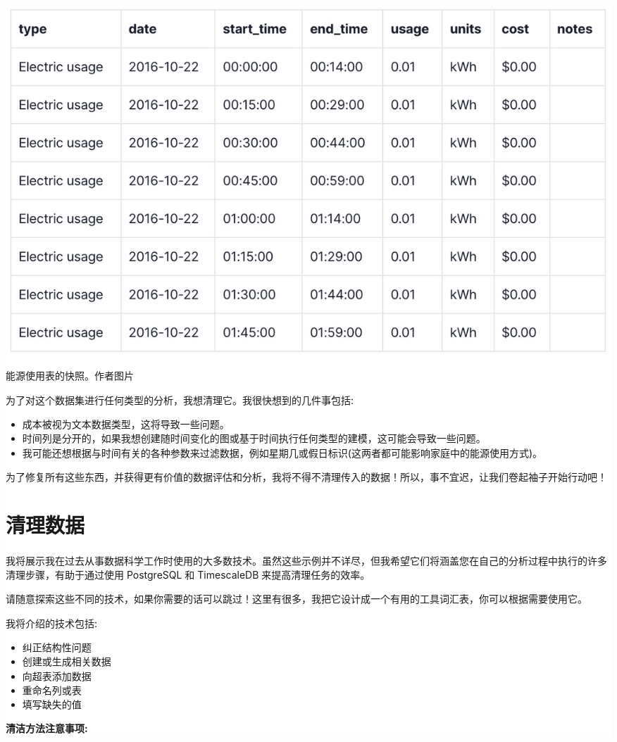 ![](img/8a68939e48469d045c33d77338845c72.png)

能源使用表的快照。作者图片

为了对这个数据集进行任何类型的分析，我想清理它。我很快想到的几件事包括:

*   成本被视为文本数据类型，这将导致一些问题。
*   时间列是分开的，如果我想创建随时间变化的图或基于时间执行任何类型的建模，这可能会导致一些问题。
*   我可能还想根据与时间有关的各种参数来过滤数据，例如星期几或假日标识(这两者都可能影响家庭中的能源使用方式)。

为了修复所有这些东西，并获得更有价值的数据评估和分析，我将不得不清理传入的数据！所以，事不宜迟，让我们卷起袖子开始行动吧！

# 清理数据

我将展示我在过去从事数据科学工作时使用的大多数技术。虽然这些示例并不详尽，但我希望它们将涵盖您在自己的分析过程中执行的许多清理步骤，有助于通过使用 PostgreSQL 和 TimescaleDB 来提高清理任务的效率。

请随意探索这些不同的技术，如果你需要的话可以跳过！这里有很多，我把它设计成一个有用的工具词汇表，你可以根据需要使用它。

我将介绍的技术包括:

*   纠正结构性问题
*   创建或生成相关数据
*   向超表添加数据
*   重命名列或表
*   填写缺失的值

**清洁方法注意事项:**
